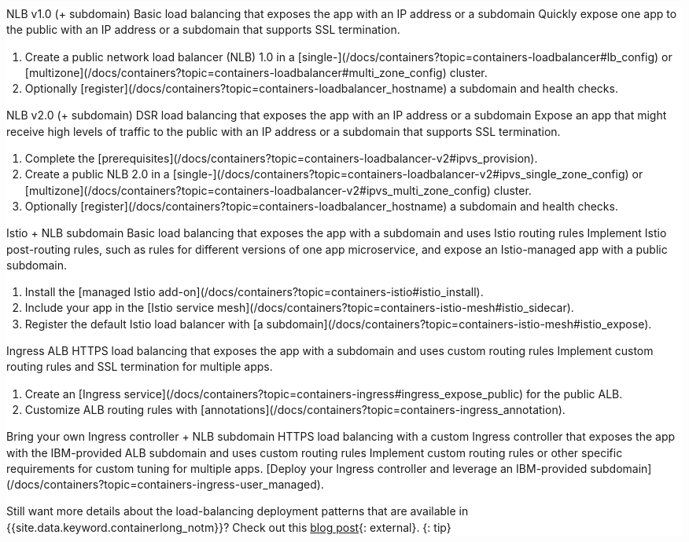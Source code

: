 <td>NLB v1.0 (+ subdomain)</td>
<td>Basic load balancing that exposes the app with an IP address or a subdomain</td>
<td>Quickly expose one app to the public with an IP address or a subdomain that supports SSL termination.</td>
<td><ol><li>Create a public network load balancer (NLB) 1.0 in a [single-](/docs/containers?topic=containers-loadbalancer#lb_config) or [multizone](/docs/containers?topic=containers-loadbalancer#multi_zone_config) cluster.</li><li>Optionally [register](/docs/containers?topic=containers-loadbalancer_hostname) a subdomain and health checks.</li></ol></td>
</tr><tr>
<td>NLB v2.0 (+ subdomain)</td>
<td>DSR load balancing that exposes the app with an IP address or a subdomain</td>
<td>Expose an app that might receive high levels of traffic to the public with an IP address or a subdomain that supports SSL termination.</td>
<td><ol><li>Complete the [prerequisites](/docs/containers?topic=containers-loadbalancer-v2#ipvs_provision).</li><li>Create a public NLB 2.0 in a [single-](/docs/containers?topic=containers-loadbalancer-v2#ipvs_single_zone_config) or [multizone](/docs/containers?topic=containers-loadbalancer-v2#ipvs_multi_zone_config) cluster.</li><li>Optionally [register](/docs/containers?topic=containers-loadbalancer_hostname) a subdomain and health checks.</li></ol></td>
</tr><tr>
<td>Istio + NLB subdomain</td>
<td>Basic load balancing that exposes the app with a subdomain and uses Istio routing rules</td>
<td>Implement Istio post-routing rules, such as rules for different versions of one app microservice, and expose an Istio-managed app with a public subdomain.</li></ol></td>
<td><ol><li>Install the [managed Istio add-on](/docs/containers?topic=containers-istio#istio_install).</li><li>Include your app in the [Istio service mesh](/docs/containers?topic=containers-istio-mesh#istio_sidecar).</li><li>Register the default Istio load balancer with [a subdomain](/docs/containers?topic=containers-istio-mesh#istio_expose).</li></ol></td>
</tr><tr>
<td>Ingress ALB</td>
<td>HTTPS load balancing that exposes the app with a subdomain and uses custom routing rules</td>
<td>Implement custom routing rules and SSL termination for multiple apps.</td>
<td><ol><li>Create an [Ingress service](/docs/containers?topic=containers-ingress#ingress_expose_public) for the public ALB.</li><li>Customize ALB routing rules with [annotations](/docs/containers?topic=containers-ingress_annotation).</li></ol></td>
</tr><tr>
<td>Bring your own Ingress controller + NLB subdomain</td>
<td>HTTPS load balancing with a custom Ingress controller that exposes the app with the IBM-provided ALB subdomain and uses custom routing rules</td>
<td>Implement custom routing rules or other specific requirements for custom tuning for multiple apps.</td>
<td>[Deploy your Ingress controller and leverage an IBM-provided subdomain](/docs/containers?topic=containers-ingress-user_managed).</td>
</tr>
</tbody>
</table>

Still want more details about the load-balancing deployment patterns that are available in {{site.data.keyword.containerlong_notm}}? Check out this [blog post](https://www.ibm.com/cloud/blog/new-builders/ibm-cloud-kubernetes-service-deployment-patterns-for-maximizing-throughput-and-availability){: external}.
{: tip}
